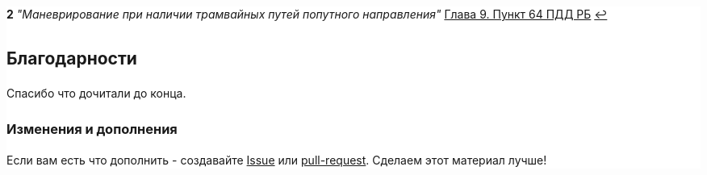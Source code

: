 <b id="f2">2</b> *"Маневрирование при наличии трамвайных путей попутного направления"* [Глава 9. Пункт 64 ПДД РБ](https://pdd.by/pdd/ru/64) [↩](#a2)

## Благодарности
  
Спасибо что дочитали до конца. 

<ShareComponent />


### Изменения и дополнения

Если вам есть что дополнить - создавайте [Issue](https://github.com/rizhenkov/pdd-diff-by-pl/issues/new) или [pull-request](https://github.com/rizhenkov/pdd-diff-by-pl). Сделаем этот материал лучше!  
